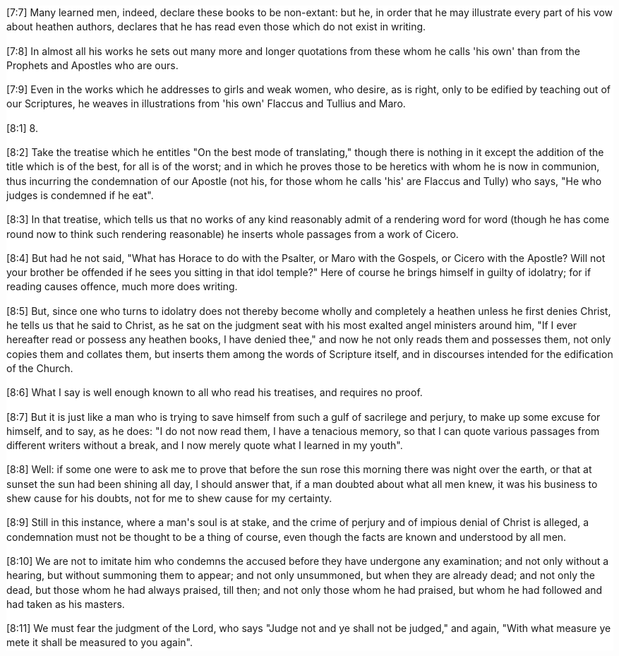 [7:7] Many learned men, indeed, declare these books to be non-extant: but he, in order that he may illustrate every part of his vow about heathen authors, declares that he has read even those which do not exist in writing.

[7:8] In almost all his works he sets out many more and longer quotations from these whom he calls 'his own' than from the Prophets and Apostles who are ours.

[7:9] Even in the works which he addresses to girls and weak women, who desire, as is right, only to be edified by teaching out of our Scriptures, he weaves in illustrations from 'his own' Flaccus and Tullius and Maro.

[8:1] 8.

[8:2] Take the treatise which he entitles "On the best mode of translating," though there is nothing in it except the addition of the title which is of the best, for all is of the worst; and in which he proves those to be heretics with whom he is now in communion, thus incurring the condemnation of our Apostle (not his, for those whom he calls 'his' are Flaccus and Tully) who says, "He who judges is condemned if he eat".

[8:3] In that treatise, which tells us that no works of any kind reasonably admit of a rendering word for word (though he has come round now to think such rendering reasonable) he inserts whole passages from a work of Cicero.

[8:4] But had he not said, "What has Horace to do with the Psalter, or Maro with the Gospels, or Cicero with the Apostle? Will not your brother be offended if he sees you sitting in that idol temple?" Here of course he brings himself in guilty of idolatry; for if reading causes offence, much more does writing.

[8:5] But, since one who turns to idolatry does not thereby become wholly and completely a heathen unless he first denies Christ, he tells us that he said to Christ, as he sat on the judgment seat with his most exalted angel ministers around him, "If I ever hereafter read or possess any heathen books, I have denied thee," and now he not only reads them and possesses them, not only copies them and collates them, but inserts them among the words of Scripture itself, and in discourses intended for the edification of the Church.

[8:6] What I say is well enough known to all who read his treatises, and requires no proof.

[8:7] But it is just like a man who is trying to save himself from such a gulf of sacrilege and perjury, to make up some excuse for himself, and to say, as he does: "I do not now read them, I have a tenacious memory, so that I can quote various passages from different writers without a break, and I now merely quote what I learned in my youth".

[8:8] Well: if some one were to ask me to prove that before the sun rose this morning there was night over the earth, or that at sunset the sun had been shining all day, I should answer that, if a man doubted about what all men knew, it was his business to shew cause for his doubts, not for me to shew cause for my certainty.

[8:9] Still in this instance, where a man's soul is at stake, and the crime of perjury and of impious denial of Christ is alleged, a condemnation must not be thought to be a thing of course, even though the facts are known and understood by all men.

[8:10] We are not to imitate him who condemns the accused before they have undergone any examination; and not only without a hearing, but without summoning them to appear; and not only unsummoned, but when they are already dead; and not only the dead, but those whom he had always praised, till then; and not only those whom he had praised, but whom he had followed and had taken as his masters.

[8:11] We must fear the judgment of the Lord, who says "Judge not and ye shall not be judged," and again, "With what measure ye mete it shall be measured to you again".
